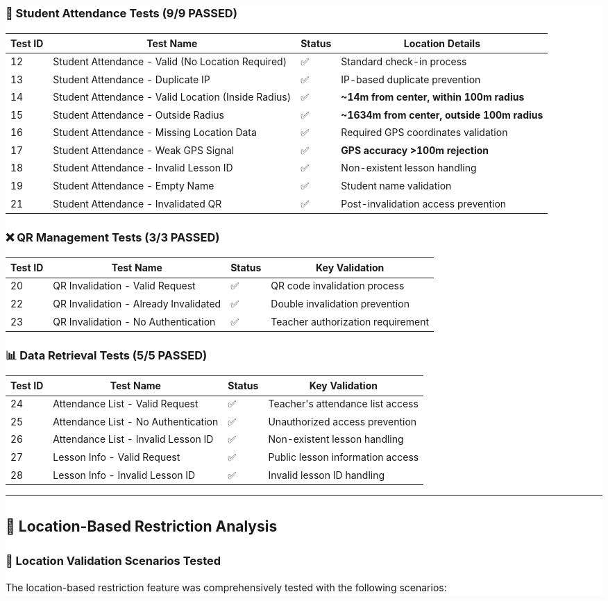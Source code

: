 ### 👥 Student Attendance Tests (9/9 PASSED)

| Test ID | Test Name | Status | Location Details |
|---------|-----------|--------|------------------|
| 12 | Student Attendance - Valid (No Location Required) | ✅ | Standard check-in process |
| 13 | Student Attendance - Duplicate IP | ✅ | IP-based duplicate prevention |
| 14 | Student Attendance - Valid Location (Inside Radius) | ✅ | **~14m from center, within 100m radius** |
| 15 | Student Attendance - Outside Radius | ✅ | **~1634m from center, outside 100m radius** |
| 16 | Student Attendance - Missing Location Data | ✅ | Required GPS coordinates validation |
| 17 | Student Attendance - Weak GPS Signal | ✅ | **GPS accuracy >100m rejection** |
| 18 | Student Attendance - Invalid Lesson ID | ✅ | Non-existent lesson handling |
| 19 | Student Attendance - Empty Name | ✅ | Student name validation |
| 21 | Student Attendance - Invalidated QR | ✅ | Post-invalidation access prevention |

### ❌ QR Management Tests (3/3 PASSED)

| Test ID | Test Name | Status | Key Validation |
|---------|-----------|--------|----------------|
| 20 | QR Invalidation - Valid Request | ✅ | QR code invalidation process |
| 22 | QR Invalidation - Already Invalidated | ✅ | Double invalidation prevention |
| 23 | QR Invalidation - No Authentication | ✅ | Teacher authorization requirement |

### 📊 Data Retrieval Tests (5/5 PASSED)

| Test ID | Test Name | Status | Key Validation |
|---------|-----------|--------|----------------|
| 24 | Attendance List - Valid Request | ✅ | Teacher's attendance list access |
| 25 | Attendance List - No Authentication | ✅ | Unauthorized access prevention |
| 26 | Attendance List - Invalid Lesson ID | ✅ | Non-existent lesson handling |
| 27 | Lesson Info - Valid Request | ✅ | Public lesson information access |
| 28 | Lesson Info - Invalid Lesson ID | ✅ | Invalid lesson ID handling |

---

## 📍 Location-Based Restriction Analysis

### 🎯 Location Validation Scenarios Tested

The location-based restriction feature was comprehensively tested with the following scenarios:
